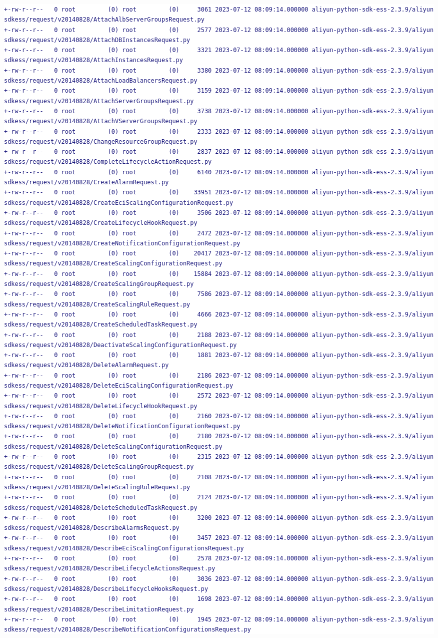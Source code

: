 ```diff
+-rw-r--r--   0 root         (0) root         (0)     3061 2023-07-12 08:09:14.000000 aliyun-python-sdk-ess-2.3.9/aliyunsdkess/request/v20140828/AttachAlbServerGroupsRequest.py
+-rw-r--r--   0 root         (0) root         (0)     2577 2023-07-12 08:09:14.000000 aliyun-python-sdk-ess-2.3.9/aliyunsdkess/request/v20140828/AttachDBInstancesRequest.py
+-rw-r--r--   0 root         (0) root         (0)     3321 2023-07-12 08:09:14.000000 aliyun-python-sdk-ess-2.3.9/aliyunsdkess/request/v20140828/AttachInstancesRequest.py
+-rw-r--r--   0 root         (0) root         (0)     3380 2023-07-12 08:09:14.000000 aliyun-python-sdk-ess-2.3.9/aliyunsdkess/request/v20140828/AttachLoadBalancersRequest.py
+-rw-r--r--   0 root         (0) root         (0)     3159 2023-07-12 08:09:14.000000 aliyun-python-sdk-ess-2.3.9/aliyunsdkess/request/v20140828/AttachServerGroupsRequest.py
+-rw-r--r--   0 root         (0) root         (0)     3738 2023-07-12 08:09:14.000000 aliyun-python-sdk-ess-2.3.9/aliyunsdkess/request/v20140828/AttachVServerGroupsRequest.py
+-rw-r--r--   0 root         (0) root         (0)     2333 2023-07-12 08:09:14.000000 aliyun-python-sdk-ess-2.3.9/aliyunsdkess/request/v20140828/ChangeResourceGroupRequest.py
+-rw-r--r--   0 root         (0) root         (0)     2837 2023-07-12 08:09:14.000000 aliyun-python-sdk-ess-2.3.9/aliyunsdkess/request/v20140828/CompleteLifecycleActionRequest.py
+-rw-r--r--   0 root         (0) root         (0)     6140 2023-07-12 08:09:14.000000 aliyun-python-sdk-ess-2.3.9/aliyunsdkess/request/v20140828/CreateAlarmRequest.py
+-rw-r--r--   0 root         (0) root         (0)    33951 2023-07-12 08:09:14.000000 aliyun-python-sdk-ess-2.3.9/aliyunsdkess/request/v20140828/CreateEciScalingConfigurationRequest.py
+-rw-r--r--   0 root         (0) root         (0)     3506 2023-07-12 08:09:14.000000 aliyun-python-sdk-ess-2.3.9/aliyunsdkess/request/v20140828/CreateLifecycleHookRequest.py
+-rw-r--r--   0 root         (0) root         (0)     2472 2023-07-12 08:09:14.000000 aliyun-python-sdk-ess-2.3.9/aliyunsdkess/request/v20140828/CreateNotificationConfigurationRequest.py
+-rw-r--r--   0 root         (0) root         (0)    20417 2023-07-12 08:09:14.000000 aliyun-python-sdk-ess-2.3.9/aliyunsdkess/request/v20140828/CreateScalingConfigurationRequest.py
+-rw-r--r--   0 root         (0) root         (0)    15884 2023-07-12 08:09:14.000000 aliyun-python-sdk-ess-2.3.9/aliyunsdkess/request/v20140828/CreateScalingGroupRequest.py
+-rw-r--r--   0 root         (0) root         (0)     7586 2023-07-12 08:09:14.000000 aliyun-python-sdk-ess-2.3.9/aliyunsdkess/request/v20140828/CreateScalingRuleRequest.py
+-rw-r--r--   0 root         (0) root         (0)     4666 2023-07-12 08:09:14.000000 aliyun-python-sdk-ess-2.3.9/aliyunsdkess/request/v20140828/CreateScheduledTaskRequest.py
+-rw-r--r--   0 root         (0) root         (0)     2188 2023-07-12 08:09:14.000000 aliyun-python-sdk-ess-2.3.9/aliyunsdkess/request/v20140828/DeactivateScalingConfigurationRequest.py
+-rw-r--r--   0 root         (0) root         (0)     1881 2023-07-12 08:09:14.000000 aliyun-python-sdk-ess-2.3.9/aliyunsdkess/request/v20140828/DeleteAlarmRequest.py
+-rw-r--r--   0 root         (0) root         (0)     2186 2023-07-12 08:09:14.000000 aliyun-python-sdk-ess-2.3.9/aliyunsdkess/request/v20140828/DeleteEciScalingConfigurationRequest.py
+-rw-r--r--   0 root         (0) root         (0)     2572 2023-07-12 08:09:14.000000 aliyun-python-sdk-ess-2.3.9/aliyunsdkess/request/v20140828/DeleteLifecycleHookRequest.py
+-rw-r--r--   0 root         (0) root         (0)     2160 2023-07-12 08:09:14.000000 aliyun-python-sdk-ess-2.3.9/aliyunsdkess/request/v20140828/DeleteNotificationConfigurationRequest.py
+-rw-r--r--   0 root         (0) root         (0)     2180 2023-07-12 08:09:14.000000 aliyun-python-sdk-ess-2.3.9/aliyunsdkess/request/v20140828/DeleteScalingConfigurationRequest.py
+-rw-r--r--   0 root         (0) root         (0)     2315 2023-07-12 08:09:14.000000 aliyun-python-sdk-ess-2.3.9/aliyunsdkess/request/v20140828/DeleteScalingGroupRequest.py
+-rw-r--r--   0 root         (0) root         (0)     2108 2023-07-12 08:09:14.000000 aliyun-python-sdk-ess-2.3.9/aliyunsdkess/request/v20140828/DeleteScalingRuleRequest.py
+-rw-r--r--   0 root         (0) root         (0)     2124 2023-07-12 08:09:14.000000 aliyun-python-sdk-ess-2.3.9/aliyunsdkess/request/v20140828/DeleteScheduledTaskRequest.py
+-rw-r--r--   0 root         (0) root         (0)     3200 2023-07-12 08:09:14.000000 aliyun-python-sdk-ess-2.3.9/aliyunsdkess/request/v20140828/DescribeAlarmsRequest.py
+-rw-r--r--   0 root         (0) root         (0)     3457 2023-07-12 08:09:14.000000 aliyun-python-sdk-ess-2.3.9/aliyunsdkess/request/v20140828/DescribeEciScalingConfigurationsRequest.py
+-rw-r--r--   0 root         (0) root         (0)     2578 2023-07-12 08:09:14.000000 aliyun-python-sdk-ess-2.3.9/aliyunsdkess/request/v20140828/DescribeLifecycleActionsRequest.py
+-rw-r--r--   0 root         (0) root         (0)     3036 2023-07-12 08:09:14.000000 aliyun-python-sdk-ess-2.3.9/aliyunsdkess/request/v20140828/DescribeLifecycleHooksRequest.py
+-rw-r--r--   0 root         (0) root         (0)     1698 2023-07-12 08:09:14.000000 aliyun-python-sdk-ess-2.3.9/aliyunsdkess/request/v20140828/DescribeLimitationRequest.py
+-rw-r--r--   0 root         (0) root         (0)     1945 2023-07-12 08:09:14.000000 aliyun-python-sdk-ess-2.3.9/aliyunsdkess/request/v20140828/DescribeNotificationConfigurationsRequest.py
```